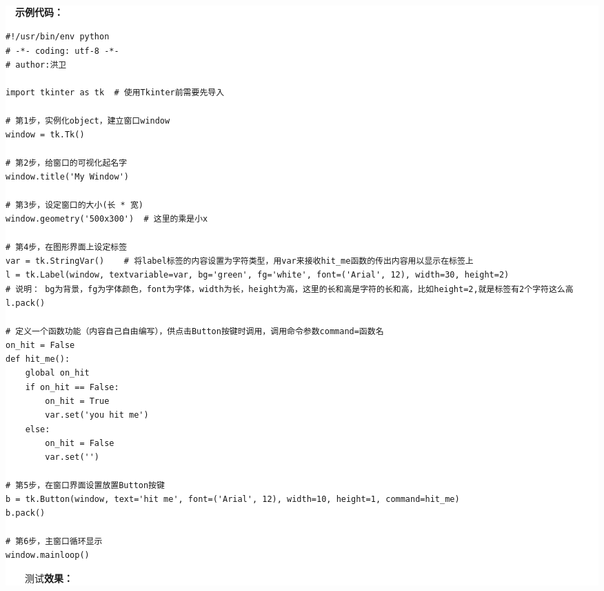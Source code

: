  　**示例代码：**

```
#!/usr/bin/env python
# -*- coding: utf-8 -*-
# author:洪卫
 
import tkinter as tk  # 使用Tkinter前需要先导入
 
# 第1步，实例化object，建立窗口window
window = tk.Tk()
 
# 第2步，给窗口的可视化起名字
window.title('My Window')
 
# 第3步，设定窗口的大小(长 * 宽)
window.geometry('500x300')  # 这里的乘是小x
 
# 第4步，在图形界面上设定标签
var = tk.StringVar()    # 将label标签的内容设置为字符类型，用var来接收hit_me函数的传出内容用以显示在标签上
l = tk.Label(window, textvariable=var, bg='green', fg='white', font=('Arial', 12), width=30, height=2)
# 说明： bg为背景，fg为字体颜色，font为字体，width为长，height为高，这里的长和高是字符的长和高，比如height=2,就是标签有2个字符这么高
l.pack()
 
# 定义一个函数功能（内容自己自由编写），供点击Button按键时调用，调用命令参数command=函数名
on_hit = False
def hit_me():
    global on_hit
    if on_hit == False:
        on_hit = True
        var.set('you hit me')
    else:
        on_hit = False
        var.set('')
 
# 第5步，在窗口界面设置放置Button按键
b = tk.Button(window, text='hit me', font=('Arial', 12), width=10, height=1, command=hit_me)
b.pack()
 
# 第6步，主窗口循环显示
window.mainloop()
```

　　测试**效果：**
